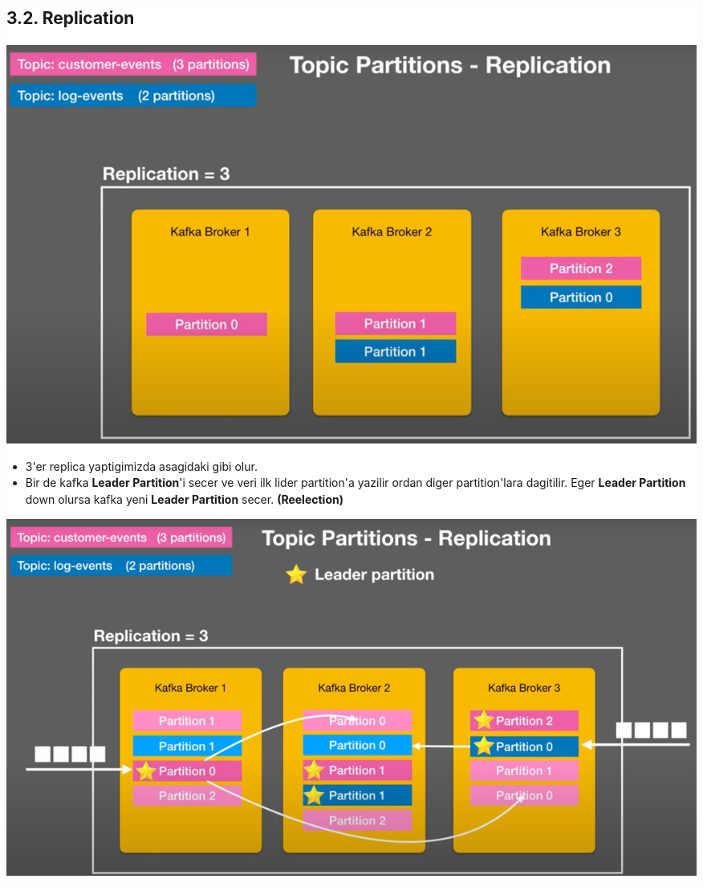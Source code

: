 ## 3.2. Replication

![img.png](doc/kafka/replication1.png)

- 3'er replica yaptigimizda asagidaki gibi olur.
- Bir de kafka **Leader Partition**'i secer ve veri ilk lider partition'a yazilir ordan diger partition'lara dagitilir.
  Eger **Leader Partition** down olursa kafka yeni **Leader Partition** secer. **(Reelection)**

![img.png](doc/kafka/replication2.png)
